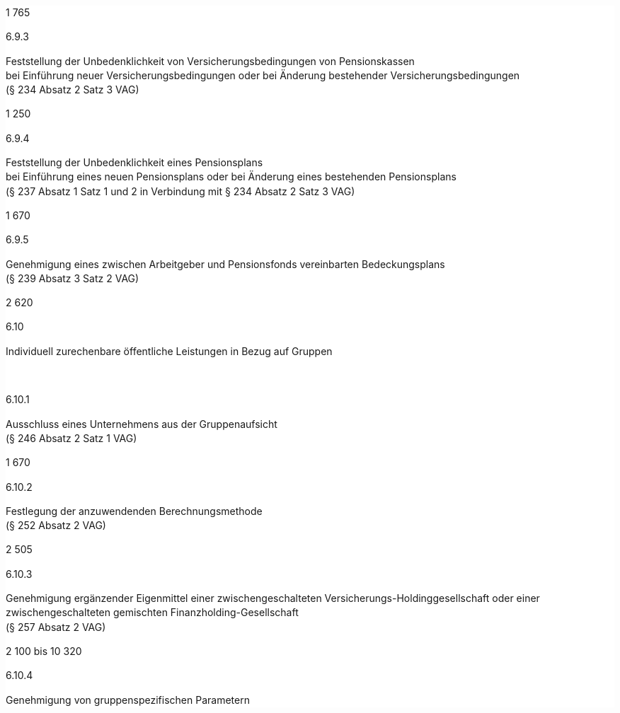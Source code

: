 1 765

6.9.3

Feststellung der Unbedenklichkeit von Versicherungsbedingungen von Pensionskassen  
bei Einführung neuer Versicherungsbedingungen oder bei Änderung bestehender Versicherungsbedingungen  
(§ 234 Absatz 2 Satz 3 VAG)

1 250

6.9.4

Feststellung der Unbedenklichkeit eines Pensionsplans  
bei Einführung eines neuen Pensionsplans oder bei Änderung eines bestehenden Pensionsplans  
(§ 237 Absatz 1 Satz 1 und 2 in Verbindung mit § 234 Absatz 2 Satz 3 VAG)

1 670

6.9.5

Genehmigung eines zwischen Arbeitgeber und Pensionsfonds vereinbarten Bedeckungsplans  
(§ 239 Absatz 3 Satz 2 VAG)

2 620

6.10

Individuell zurechenbare öffentliche Leistungen in Bezug auf Gruppen

 

6.10.1

Ausschluss eines Unternehmens aus der Gruppenaufsicht  
(§ 246 Absatz 2 Satz 1 VAG)

1 670

6.10.2

Festlegung der anzuwendenden Berechnungsmethode  
(§ 252 Absatz 2 VAG)

2 505

6.10.3

Genehmigung ergänzender Eigenmittel einer zwischengeschalteten Versicherungs-Holdinggesellschaft oder einer zwischengeschalteten gemischten Finanzholding-Gesellschaft  
(§ 257 Absatz 2 VAG)

2 100 bis 10 320

6.10.4

Genehmigung von gruppenspezifischen Parametern  
